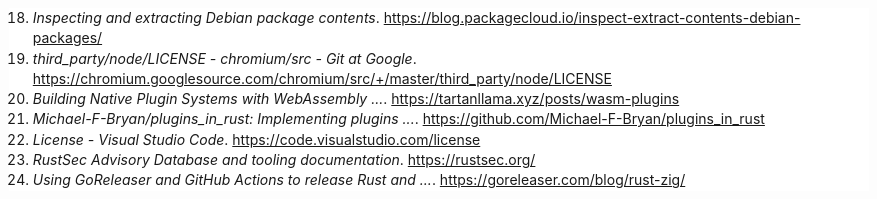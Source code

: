 18. *Inspecting and extracting Debian package contents*. https://blog.packagecloud.io/inspect-extract-contents-debian-packages/
19. *third_party/node/LICENSE - chromium/src - Git at Google*. https://chromium.googlesource.com/chromium/src/+/master/third_party/node/LICENSE
20. *Building Native Plugin Systems with WebAssembly ...*. https://tartanllama.xyz/posts/wasm-plugins
21. *Michael-F-Bryan/plugins_in_rust: Implementing plugins ...*. https://github.com/Michael-F-Bryan/plugins_in_rust
22. *License - Visual Studio Code*. https://code.visualstudio.com/license
23. *RustSec Advisory Database and tooling documentation*. https://rustsec.org/
24. *Using GoReleaser and GitHub Actions to release Rust and ...*. https://goreleaser.com/blog/rust-zig/